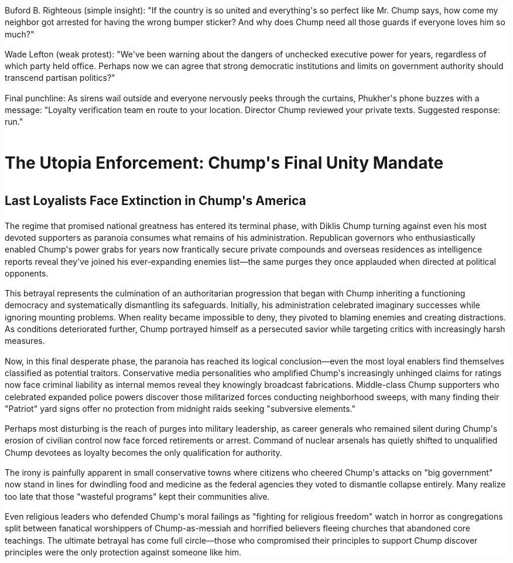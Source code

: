 Buford B. Righteous (simple insight): "If the country is so united and everything's so perfect like Mr. Chump says, how come my neighbor got arrested for having the wrong bumper sticker? And why does Chump need all those guards if everyone loves him so much?"

Wade Lefton (weak protest): "We've been warning about the dangers of unchecked executive power for years, regardless of which party held office. Perhaps now we can agree that strong democratic institutions and limits on government authority should transcend partisan politics?"

Final punchline: As sirens wail outside and everyone nervously peeks through the curtains, Phukher's phone buzzes with a message: "Loyalty verification team en route to your location. Director Chump reviewed your private texts. Suggested response: run."

# The Utopia Enforcement: Chump's Final Unity Mandate

## Last Loyalists Face Extinction in Chump's America

The regime that promised national greatness has entered its terminal phase, with Diklis Chump turning against even his most devoted supporters as paranoia consumes what remains of his administration. Republican governors who enthusiastically enabled Chump's power grabs for years now frantically secure private compounds and overseas residences as intelligence reports reveal they've joined his ever-expanding enemies list—the same purges they once applauded when directed at political opponents.

This betrayal represents the culmination of an authoritarian progression that began with Chump inheriting a functioning democracy and systematically dismantling its safeguards. Initially, his administration celebrated imaginary successes while ignoring mounting problems. When reality became impossible to deny, they pivoted to blaming enemies and creating distractions. As conditions deteriorated further, Chump portrayed himself as a persecuted savior while targeting critics with increasingly harsh measures.

Now, in this final desperate phase, the paranoia has reached its logical conclusion—even the most loyal enablers find themselves classified as potential traitors. Conservative media personalities who amplified Chump's increasingly unhinged claims for ratings now face criminal liability as internal memos reveal they knowingly broadcast fabrications. Middle-class Chump supporters who celebrated expanded police powers discover those militarized forces conducting neighborhood sweeps, with many finding their "Patriot" yard signs offer no protection from midnight raids seeking "subversive elements."

Perhaps most disturbing is the reach of purges into military leadership, as career generals who remained silent during Chump's erosion of civilian control now face forced retirements or arrest. Command of nuclear arsenals has quietly shifted to unqualified Chump devotees as loyalty becomes the only qualification for authority.

The irony is painfully apparent in small conservative towns where citizens who cheered Chump's attacks on "big government" now stand in lines for dwindling food and medicine as the federal agencies they voted to dismantle collapse entirely. Many realize too late that those "wasteful programs" kept their communities alive.

Even religious leaders who defended Chump's moral failings as "fighting for religious freedom" watch in horror as congregations split between fanatical worshippers of Chump-as-messiah and horrified believers fleeing churches that abandoned core teachings. The ultimate betrayal has come full circle—those who compromised their principles to support Chump discover principles were the only protection against someone like him.
